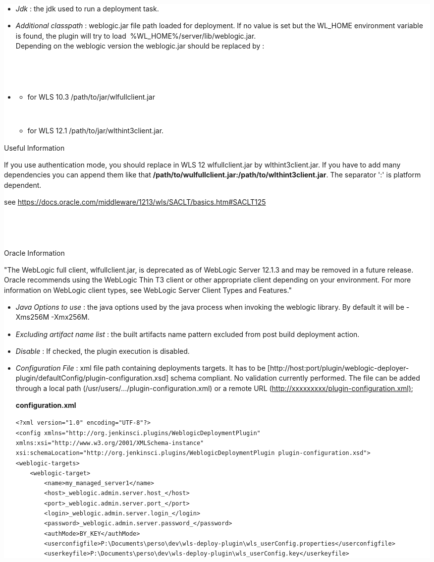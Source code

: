 -   *Jdk* : the jdk used to run a deployment task.
-   *Additional classpath* : weblogic.jar file path loaded for
    deployment. If no value is set but the WL\_HOME environment variable
    is found, the plugin will try to load
     %WL\_HOME%/server/lib/weblogic.jar.  
    Depending on the weblogic version the weblogic.jar should be
    replaced by :

     

&nbsp;

-   -   for WLS 10.3 /path/to/jar/wlfullclient.jar

         

    -   for WLS 12.1 /path/to/jar/wlthint3client.jar.

Useful Information

If you use authentication mode, you should replace in WLS 12
wlfullclient.jar by wlthint3client.jar. If you have to add many
dependencies you can append them like that
**/path/to/wulfullclient.jar:/path/to/wlthint3client.jar**. The
separator ':' is platform dependent.

see
<https://docs.oracle.com/middleware/1213/wls/SACLT/basics.htm#SACLT125>

 

 

Oracle Information

"The WebLogic full client, wlfullclient.jar, is deprecated as of
WebLogic Server 12.1.3 and may be removed in a future release. Oracle
recommends using the WebLogic Thin T3 client or other appropriate client
depending on your environment. For more information on WebLogic client
types, see WebLogic Server Client Types and Features."

-   *Java Options to use* : the java options used by the java process
    when invoking the weblogic library. By default it will be -Xms256M
    -Xmx256M.
-   *Excluding artifact name list* : the built artifacts name pattern
    excluded from post build deployment action.
-   *Disable* : If checked, the plugin execution is disabled.
-   *Configuration File* : xml file path containing deployments targets.
    It has to be
    \[http://host:port/plugin/weblogic-deployer-plugin/defaultConfig/plugin-configuration.xsd\]
    schema compliant. No validation currently performed. The file can be
    added through a local path (/usr/users/.../plugin-configuration.xml)
    or a remote URL (<http://xxxxxxxxx/plugin-configuration.xml)>;

    **configuration.xml**

    ``` syntaxhighlighter-pre
    <?xml version="1.0" encoding="UTF-8"?>
    <config xmlns="http://org.jenkinsci.plugins/WeblogicDeploymentPlugin"
    xmlns:xsi="http://www.w3.org/2001/XMLSchema-instance"
    xsi:schemaLocation="http://org.jenkinsci.plugins/WeblogicDeploymentPlugin plugin-configuration.xsd"> 
    <weblogic-targets>
        <weblogic-target>
            <name>my_managed_server1</name>
            <host>_weblogic.admin.server.host_</host>
            <port>_weblogic.admin.server.port_</port>
            <login>_weblogic.admin.server.login_</login>
            <password>_weblogic.admin.server.password_</password>
            <authMode>BY_KEY</authMode>
            <userconfigfile>P:\Documents\perso\dev\wls-deploy-plugin\wls_userConfig.properties</userconfigfile>
            <userkeyfile>P:\Documents\perso\dev\wls-deploy-plugin\wls_userConfig.key</userkeyfile>